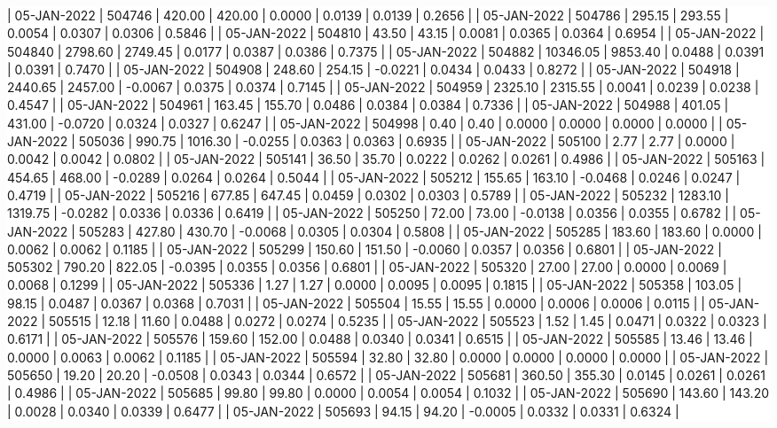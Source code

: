 | 05-JAN-2022 | 504746 | 420.00 | 420.00 | 0.0000 | 0.0139 | 0.0139 | 0.2656 |
| 05-JAN-2022 | 504786 | 295.15 | 293.55 | 0.0054 | 0.0307 | 0.0306 | 0.5846 |
| 05-JAN-2022 | 504810 | 43.50 | 43.15 | 0.0081 | 0.0365 | 0.0364 | 0.6954 |
| 05-JAN-2022 | 504840 | 2798.60 | 2749.45 | 0.0177 | 0.0387 | 0.0386 | 0.7375 |
| 05-JAN-2022 | 504882 | 10346.05 | 9853.40 | 0.0488 | 0.0391 | 0.0391 | 0.7470 |
| 05-JAN-2022 | 504908 | 248.60 | 254.15 | -0.0221 | 0.0434 | 0.0433 | 0.8272 |
| 05-JAN-2022 | 504918 | 2440.65 | 2457.00 | -0.0067 | 0.0375 | 0.0374 | 0.7145 |
| 05-JAN-2022 | 504959 | 2325.10 | 2315.55 | 0.0041 | 0.0239 | 0.0238 | 0.4547 |
| 05-JAN-2022 | 504961 | 163.45 | 155.70 | 0.0486 | 0.0384 | 0.0384 | 0.7336 |
| 05-JAN-2022 | 504988 | 401.05 | 431.00 | -0.0720 | 0.0324 | 0.0327 | 0.6247 |
| 05-JAN-2022 | 504998 | 0.40 | 0.40 | 0.0000 | 0.0000 | 0.0000 | 0.0000 |
| 05-JAN-2022 | 505036 | 990.75 | 1016.30 | -0.0255 | 0.0363 | 0.0363 | 0.6935 |
| 05-JAN-2022 | 505100 | 2.77 | 2.77 | 0.0000 | 0.0042 | 0.0042 | 0.0802 |
| 05-JAN-2022 | 505141 | 36.50 | 35.70 | 0.0222 | 0.0262 | 0.0261 | 0.4986 |
| 05-JAN-2022 | 505163 | 454.65 | 468.00 | -0.0289 | 0.0264 | 0.0264 | 0.5044 |
| 05-JAN-2022 | 505212 | 155.65 | 163.10 | -0.0468 | 0.0246 | 0.0247 | 0.4719 |
| 05-JAN-2022 | 505216 | 677.85 | 647.45 | 0.0459 | 0.0302 | 0.0303 | 0.5789 |
| 05-JAN-2022 | 505232 | 1283.10 | 1319.75 | -0.0282 | 0.0336 | 0.0336 | 0.6419 |
| 05-JAN-2022 | 505250 | 72.00 | 73.00 | -0.0138 | 0.0356 | 0.0355 | 0.6782 |
| 05-JAN-2022 | 505283 | 427.80 | 430.70 | -0.0068 | 0.0305 | 0.0304 | 0.5808 |
| 05-JAN-2022 | 505285 | 183.60 | 183.60 | 0.0000 | 0.0062 | 0.0062 | 0.1185 |
| 05-JAN-2022 | 505299 | 150.60 | 151.50 | -0.0060 | 0.0357 | 0.0356 | 0.6801 |
| 05-JAN-2022 | 505302 | 790.20 | 822.05 | -0.0395 | 0.0355 | 0.0356 | 0.6801 |
| 05-JAN-2022 | 505320 | 27.00 | 27.00 | 0.0000 | 0.0069 | 0.0068 | 0.1299 |
| 05-JAN-2022 | 505336 | 1.27 | 1.27 | 0.0000 | 0.0095 | 0.0095 | 0.1815 |
| 05-JAN-2022 | 505358 | 103.05 | 98.15 | 0.0487 | 0.0367 | 0.0368 | 0.7031 |
| 05-JAN-2022 | 505504 | 15.55 | 15.55 | 0.0000 | 0.0006 | 0.0006 | 0.0115 |
| 05-JAN-2022 | 505515 | 12.18 | 11.60 | 0.0488 | 0.0272 | 0.0274 | 0.5235 |
| 05-JAN-2022 | 505523 | 1.52 | 1.45 | 0.0471 | 0.0322 | 0.0323 | 0.6171 |
| 05-JAN-2022 | 505576 | 159.60 | 152.00 | 0.0488 | 0.0340 | 0.0341 | 0.6515 |
| 05-JAN-2022 | 505585 | 13.46 | 13.46 | 0.0000 | 0.0063 | 0.0062 | 0.1185 |
| 05-JAN-2022 | 505594 | 32.80 | 32.80 | 0.0000 | 0.0000 | 0.0000 | 0.0000 |
| 05-JAN-2022 | 505650 | 19.20 | 20.20 | -0.0508 | 0.0343 | 0.0344 | 0.6572 |
| 05-JAN-2022 | 505681 | 360.50 | 355.30 | 0.0145 | 0.0261 | 0.0261 | 0.4986 |
| 05-JAN-2022 | 505685 | 99.80 | 99.80 | 0.0000 | 0.0054 | 0.0054 | 0.1032 |
| 05-JAN-2022 | 505690 | 143.60 | 143.20 | 0.0028 | 0.0340 | 0.0339 | 0.6477 |
| 05-JAN-2022 | 505693 | 94.15 | 94.20 | -0.0005 | 0.0332 | 0.0331 | 0.6324 |